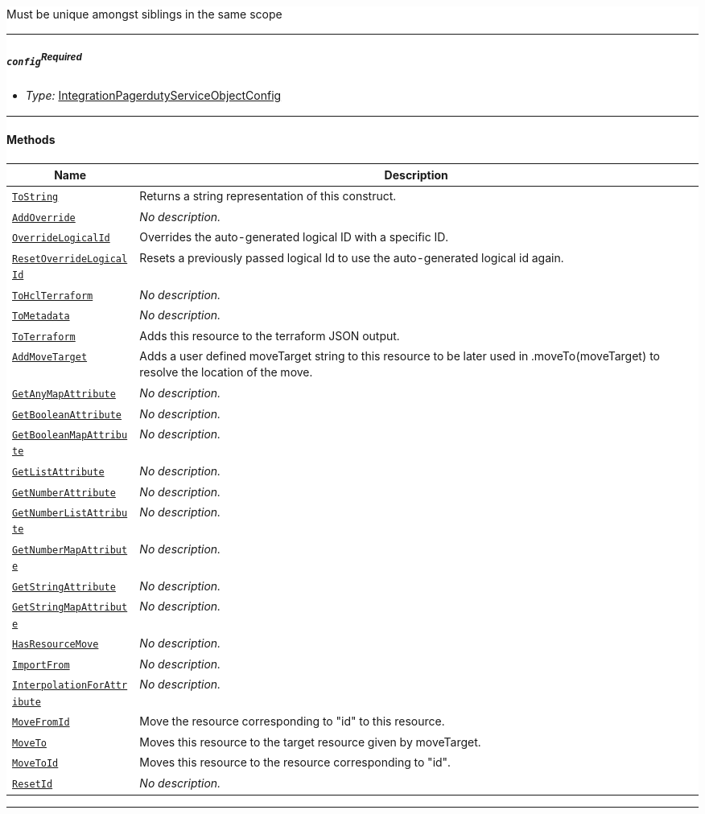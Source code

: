 Must be unique amongst siblings in the same scope

---

##### `config`<sup>Required</sup> <a name="config" id="@cdktf/provider-datadog.integrationPagerdutyServiceObject.IntegrationPagerdutyServiceObject.Initializer.parameter.config"></a>

- *Type:* <a href="#@cdktf/provider-datadog.integrationPagerdutyServiceObject.IntegrationPagerdutyServiceObjectConfig">IntegrationPagerdutyServiceObjectConfig</a>

---

#### Methods <a name="Methods" id="Methods"></a>

| **Name** | **Description** |
| --- | --- |
| <code><a href="#@cdktf/provider-datadog.integrationPagerdutyServiceObject.IntegrationPagerdutyServiceObject.toString">ToString</a></code> | Returns a string representation of this construct. |
| <code><a href="#@cdktf/provider-datadog.integrationPagerdutyServiceObject.IntegrationPagerdutyServiceObject.addOverride">AddOverride</a></code> | *No description.* |
| <code><a href="#@cdktf/provider-datadog.integrationPagerdutyServiceObject.IntegrationPagerdutyServiceObject.overrideLogicalId">OverrideLogicalId</a></code> | Overrides the auto-generated logical ID with a specific ID. |
| <code><a href="#@cdktf/provider-datadog.integrationPagerdutyServiceObject.IntegrationPagerdutyServiceObject.resetOverrideLogicalId">ResetOverrideLogicalId</a></code> | Resets a previously passed logical Id to use the auto-generated logical id again. |
| <code><a href="#@cdktf/provider-datadog.integrationPagerdutyServiceObject.IntegrationPagerdutyServiceObject.toHclTerraform">ToHclTerraform</a></code> | *No description.* |
| <code><a href="#@cdktf/provider-datadog.integrationPagerdutyServiceObject.IntegrationPagerdutyServiceObject.toMetadata">ToMetadata</a></code> | *No description.* |
| <code><a href="#@cdktf/provider-datadog.integrationPagerdutyServiceObject.IntegrationPagerdutyServiceObject.toTerraform">ToTerraform</a></code> | Adds this resource to the terraform JSON output. |
| <code><a href="#@cdktf/provider-datadog.integrationPagerdutyServiceObject.IntegrationPagerdutyServiceObject.addMoveTarget">AddMoveTarget</a></code> | Adds a user defined moveTarget string to this resource to be later used in .moveTo(moveTarget) to resolve the location of the move. |
| <code><a href="#@cdktf/provider-datadog.integrationPagerdutyServiceObject.IntegrationPagerdutyServiceObject.getAnyMapAttribute">GetAnyMapAttribute</a></code> | *No description.* |
| <code><a href="#@cdktf/provider-datadog.integrationPagerdutyServiceObject.IntegrationPagerdutyServiceObject.getBooleanAttribute">GetBooleanAttribute</a></code> | *No description.* |
| <code><a href="#@cdktf/provider-datadog.integrationPagerdutyServiceObject.IntegrationPagerdutyServiceObject.getBooleanMapAttribute">GetBooleanMapAttribute</a></code> | *No description.* |
| <code><a href="#@cdktf/provider-datadog.integrationPagerdutyServiceObject.IntegrationPagerdutyServiceObject.getListAttribute">GetListAttribute</a></code> | *No description.* |
| <code><a href="#@cdktf/provider-datadog.integrationPagerdutyServiceObject.IntegrationPagerdutyServiceObject.getNumberAttribute">GetNumberAttribute</a></code> | *No description.* |
| <code><a href="#@cdktf/provider-datadog.integrationPagerdutyServiceObject.IntegrationPagerdutyServiceObject.getNumberListAttribute">GetNumberListAttribute</a></code> | *No description.* |
| <code><a href="#@cdktf/provider-datadog.integrationPagerdutyServiceObject.IntegrationPagerdutyServiceObject.getNumberMapAttribute">GetNumberMapAttribute</a></code> | *No description.* |
| <code><a href="#@cdktf/provider-datadog.integrationPagerdutyServiceObject.IntegrationPagerdutyServiceObject.getStringAttribute">GetStringAttribute</a></code> | *No description.* |
| <code><a href="#@cdktf/provider-datadog.integrationPagerdutyServiceObject.IntegrationPagerdutyServiceObject.getStringMapAttribute">GetStringMapAttribute</a></code> | *No description.* |
| <code><a href="#@cdktf/provider-datadog.integrationPagerdutyServiceObject.IntegrationPagerdutyServiceObject.hasResourceMove">HasResourceMove</a></code> | *No description.* |
| <code><a href="#@cdktf/provider-datadog.integrationPagerdutyServiceObject.IntegrationPagerdutyServiceObject.importFrom">ImportFrom</a></code> | *No description.* |
| <code><a href="#@cdktf/provider-datadog.integrationPagerdutyServiceObject.IntegrationPagerdutyServiceObject.interpolationForAttribute">InterpolationForAttribute</a></code> | *No description.* |
| <code><a href="#@cdktf/provider-datadog.integrationPagerdutyServiceObject.IntegrationPagerdutyServiceObject.moveFromId">MoveFromId</a></code> | Move the resource corresponding to "id" to this resource. |
| <code><a href="#@cdktf/provider-datadog.integrationPagerdutyServiceObject.IntegrationPagerdutyServiceObject.moveTo">MoveTo</a></code> | Moves this resource to the target resource given by moveTarget. |
| <code><a href="#@cdktf/provider-datadog.integrationPagerdutyServiceObject.IntegrationPagerdutyServiceObject.moveToId">MoveToId</a></code> | Moves this resource to the resource corresponding to "id". |
| <code><a href="#@cdktf/provider-datadog.integrationPagerdutyServiceObject.IntegrationPagerdutyServiceObject.resetId">ResetId</a></code> | *No description.* |

---